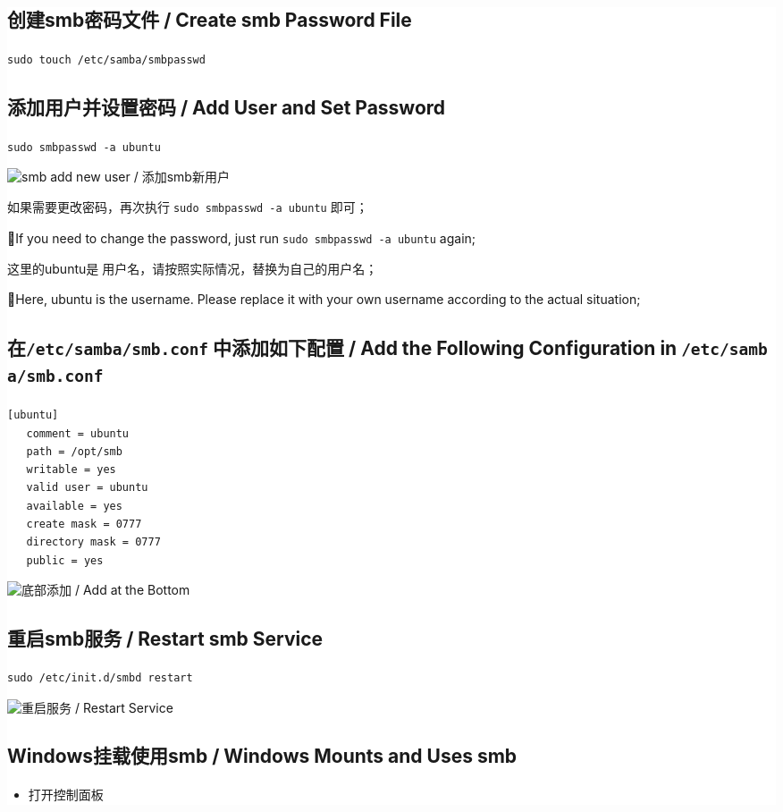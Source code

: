 ## 创建smb密码文件 / Create smb Password File

```
sudo touch /etc/samba/smbpasswd
```

## 添加用户并设置密码 / Add User and Set Password

```
sudo smbpasswd -a ubuntu
```

![smb add new user / 添加smb新用户](https://cdn.fangyuanxiaozhan.com/assets/1633231700005ZaYbhXr3.png)

如果需要更改密码，再次执行  `sudo smbpasswd -a ubuntu` 即可；

🌈If you need to change the password, just run `sudo smbpasswd -a ubuntu` again;

这里的ubuntu是 用户名，请按照实际情况，替换为自己的用户名；

🌈Here, ubuntu is the username. Please replace it with your own username according to the actual situation;

## 在`/etc/samba/smb.conf` 中添加如下配置 / Add the Following Configuration in `/etc/samba/smb.conf`


```
[ubuntu]
   comment = ubuntu
   path = /opt/smb
   writable = yes
   valid user = ubuntu
   available = yes
   create mask = 0777
   directory mask = 0777
   public = yes
```

![底部添加 / Add at the Bottom](https://cdn.fangyuanxiaozhan.com/assets/1633231699718xpXAsbYe.png)

## 重启smb服务 / Restart smb Service

```
sudo /etc/init.d/smbd restart
```
![重启服务 / Restart Service](https://cdn.fangyuanxiaozhan.com/assets/1633231699836YEkknFt4.png)


## Windows挂载使用smb / Windows Mounts and Uses smb


- 打开控制面板
